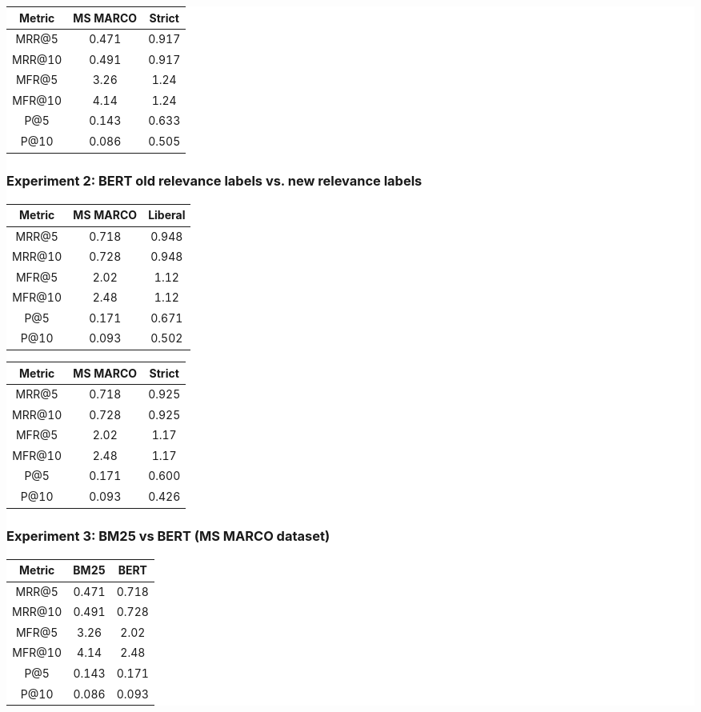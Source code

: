 | Metric  | MS MARCO  | Strict  |
|:------: |:--------: |:------: |
| MRR@5   | 0.471     | 0.917   |
| MRR@10  | 0.491     | 0.917   |
| MFR@5   | 3.26      | 1.24    |
| MFR@10  | 4.14      | 1.24    |
| P@5     | 0.143     | 0.633   |
| P@10    | 0.086     | 0.505   |


### Experiment 2: BERT old relevance labels vs. new relevance labels

| Metric  | MS MARCO  | Liberal |
|:------: |:--------: |:------: |
| MRR@5   | 0.718     | 0.948   |
| MRR@10  | 0.728     | 0.948   |
| MFR@5   | 2.02      | 1.12    |
| MFR@10  | 2.48      | 1.12    |
| P@5     | 0.171     | 0.671   |
| P@10    | 0.093     | 0.502   |

| Metric  | MS MARCO  | Strict  |
|:------: |:--------: |:------: |
| MRR@5   | 0.718     | 0.925   |
| MRR@10  | 0.728     | 0.925   |
| MFR@5   | 2.02      | 1.17    |
| MFR@10  | 2.48      | 1.17    |
| P@5     | 0.171     | 0.600   |
| P@10    | 0.093     | 0.426   |

### Experiment 3: BM25 vs BERT (MS MARCO dataset)

| Metric  | BM25      | BERT    |
|:------: |:--------: |:------: |
| MRR@5   | 0.471     | 0.718   |
| MRR@10  | 0.491     | 0.728   |
| MFR@5   | 3.26      | 2.02    |
| MFR@10  | 4.14      | 2.48    |
| P@5     | 0.143     | 0.171   |
| P@10    | 0.086     | 0.093   |

